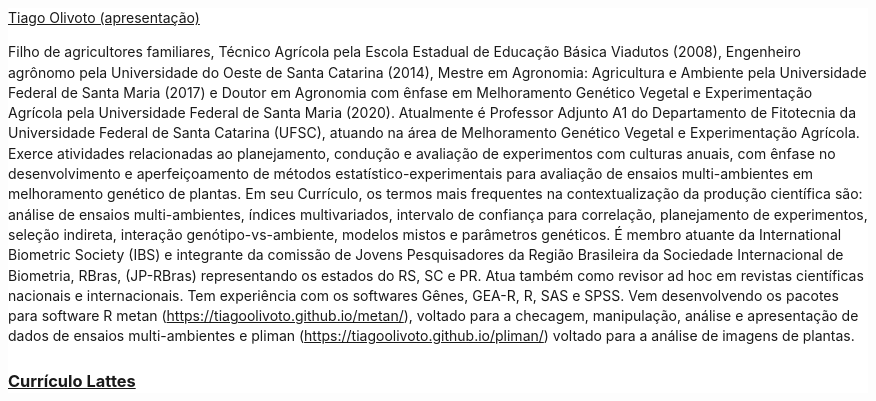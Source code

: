 


<p>
<a class="btn btn-success" data-toggle="collapse" href="#perfiltiago" role="button" aria-expanded="false" aria-controls="perfiltiago">
Tiago Olivoto (apresentação)
</a>
</p>


<div class="collapse" id="perfiltiago">
<div class="card card-body">

Filho de agricultores familiares, Técnico Agrícola pela Escola Estadual de Educação Básica Viadutos (2008), Engenheiro agrônomo pela Universidade do Oeste de Santa Catarina (2014), Mestre em Agronomia: Agricultura e Ambiente pela Universidade Federal de Santa Maria (2017) e Doutor em Agronomia com ênfase em Melhoramento Genético Vegetal e Experimentação Agrícola pela Universidade Federal de Santa Maria (2020). Atualmente é Professor Adjunto A1 do Departamento de Fitotecnia da Universidade Federal de Santa Catarina (UFSC), atuando na área de Melhoramento Genético Vegetal e Experimentação Agrícola. Exerce atividades relacionadas ao planejamento, condução e avaliação de experimentos com culturas anuais, com ênfase no desenvolvimento e aperfeiçoamento de métodos estatístico-experimentais para avaliação de ensaios multi-ambientes em melhoramento genético de plantas. Em seu Currículo, os termos mais frequentes na contextualização da produção científica são: análise de ensaios multi-ambientes, índices multivariados, intervalo de confiança para correlação, planejamento de experimentos, seleção indireta, interação genótipo-vs-ambiente, modelos mistos e parâmetros genéticos. É membro atuante da International Biometric Society (IBS) e integrante da comissão de Jovens Pesquisadores da Região Brasileira da Sociedade Internacional de Biometria, RBras, (JP-RBras) representando os estados do RS, SC e PR. Atua também como revisor ad hoc em revistas científicas nacionais e internacionais. Tem experiência com os softwares Gênes, GEA-R, R, SAS e SPSS. Vem desenvolvendo os pacotes para software R metan (https://tiagoolivoto.github.io/metan/), voltado para a checagem, manipulação, análise e apresentação de dados de ensaios multi-ambientes e pliman (https://tiagoolivoto.github.io/pliman/) voltado para a análise de imagens de plantas.

</div>
</div>




<div class="container">
<div class="col-md-12">
<div class="row">

<div class="col-md-3">
<div class="box-simple">
<a href="http://lattes.cnpq.br/2432360896340086" target="_blank" rel="noopener">
<div class="icon">
<i class="ai ai-4x ai-lattes"></i>
</div>
<h3>
Currículo Lattes
</h3>
</div>
</div>

